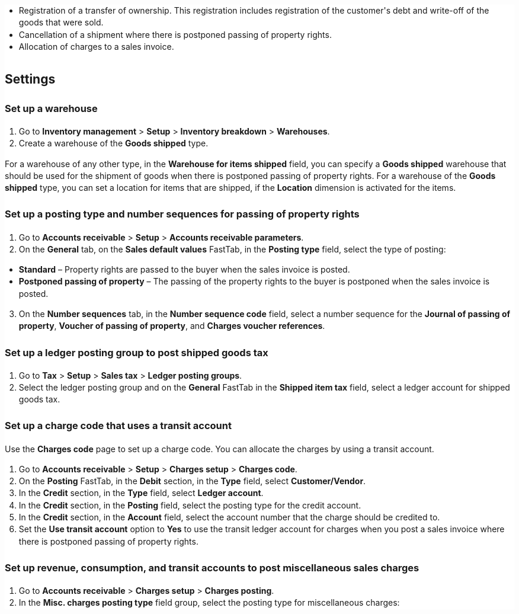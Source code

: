 - Registration of a transfer of ownership. This registration includes registration of the customer's debt and write-off of the goods that were sold.
- Cancellation of a shipment where there is postponed passing of property rights.
- Allocation of charges to a sales invoice.

## Settings
### Set up a warehouse
1.	Go to **Inventory management** \> **Setup** \> **Inventory breakdown** \> **Warehouses**.
2.	Create a warehouse of the **Goods shipped** type.

For a warehouse of any other type, in the **Warehouse for items shipped** field, you can specify a **Goods shipped** warehouse that should be used for the shipment of goods when there is postponed passing of property rights.
For a warehouse of the **Goods shipped** type, you can set a location for items that are shipped, if the **Location** dimension is activated for the items.

### Set up a posting type and number sequences for passing of property rights
1.	Go to **Accounts receivable** \> **Setup** \> **Accounts receivable parameters**.
2.	On the **General** tab, on the **Sales default values** FastTab, in the **Posting type** field, select the type of posting:

- **Standard** – Property rights are passed to the buyer when the sales invoice is posted.
- **Postponed passing of property** – The passing of the property rights to the buyer is postponed when the sales invoice is posted.

3.	On the **Number sequences** tab, in the **Number sequence code** field, select a number sequence for the **Journal of passing of property**, **Voucher of passing of property**, and **Charges voucher references**.

### Set up a ledger posting group to post shipped goods tax
1.	Go to **Tax** \> **Setup** \> **Sales tax** \> **Ledger posting groups**.
2.	Select the ledger posting group and on the **General** FastTab in the **Shipped item tax** field, select a ledger account for shipped goods tax.

### Set up a charge code that uses a transit account
Use the **Charges code** page to set up a charge code. You can allocate the charges by using a transit account.

1.	Go to **Accounts receivable** \> **Setup** \> **Charges setup** \> **Charges code**.
2.	On the **Posting** FastTab, in the **Debit** section, in the **Type** field, select **Customer/Vendor**.
3.	In the **Credit** section, in the **Type** field, select **Ledger account**.
4.	In the **Credit** section, in the **Posting** field, select the posting type for the credit account.
5.	In the **Credit** section, in the **Account** field, select the account number that the charge should be credited to.
6.	Set the **Use transit account** option to **Yes** to use the transit ledger account for charges when you post a sales invoice where there is postponed passing of property rights.

### Set up revenue, consumption, and transit accounts to post miscellaneous sales charges
1.	Go to **Accounts receivable** \> **Charges setup** \> **Charges posting**.
2.	In the **Misc. charges posting type** field group, select the posting type for miscellaneous charges:
